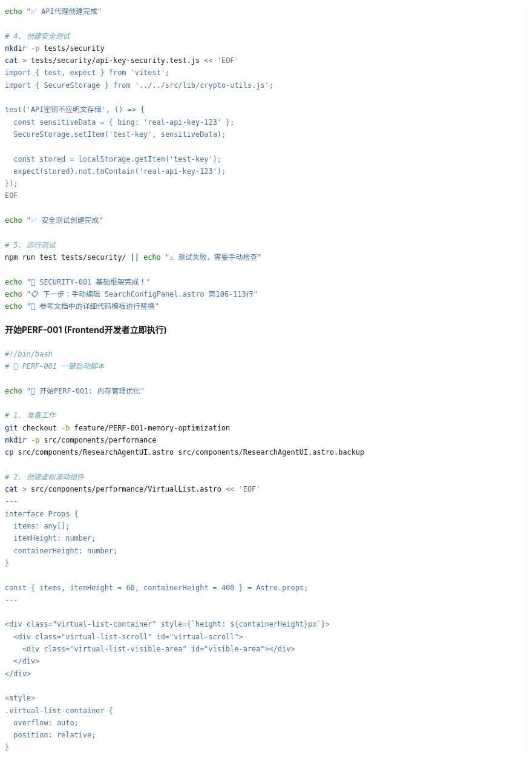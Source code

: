 ```bash
echo "✅ API代理创建完成"

# 4. 创建安全测试
mkdir -p tests/security
cat > tests/security/api-key-security.test.js << 'EOF'
import { test, expect } from 'vitest';
import { SecureStorage } from '../../src/lib/crypto-utils.js';

test('API密钥不应明文存储', () => {
  const sensitiveData = { bing: 'real-api-key-123' };
  SecureStorage.setItem('test-key', sensitiveData);
  
  const stored = localStorage.getItem('test-key');
  expect(stored).not.toContain('real-api-key-123');
});
EOF

echo "✅ 安全测试创建完成"

# 5. 运行测试
npm run test tests/security/ || echo "⚠️ 测试失败，需要手动检查"

echo "🎉 SECURITY-001 基础框架完成！"
echo "📋 下一步：手动编辑 SearchConfigPanel.astro 第106-113行"
echo "📝 参考文档中的详细代码模板进行替换"
```

#### **开始PERF-001 (Frontend开发者立即执行)**
```bash
#!/bin/bash
# 🚨 PERF-001 一键启动脚本

echo "🚀 开始PERF-001: 内存管理优化"

# 1. 准备工作
git checkout -b feature/PERF-001-memory-optimization
mkdir -p src/components/performance
cp src/components/ResearchAgentUI.astro src/components/ResearchAgentUI.astro.backup

# 2. 创建虚拟滚动组件
cat > src/components/performance/VirtualList.astro << 'EOF'
---
interface Props {
  items: any[];
  itemHeight: number;
  containerHeight: number;
}

const { items, itemHeight = 60, containerHeight = 400 } = Astro.props;
---

<div class="virtual-list-container" style={`height: ${containerHeight}px`}>
  <div class="virtual-list-scroll" id="virtual-scroll">
    <div class="virtual-list-visible-area" id="visible-area"></div>
  </div>
</div>

<style>
.virtual-list-container {
  overflow: auto;
  position: relative;
}

```